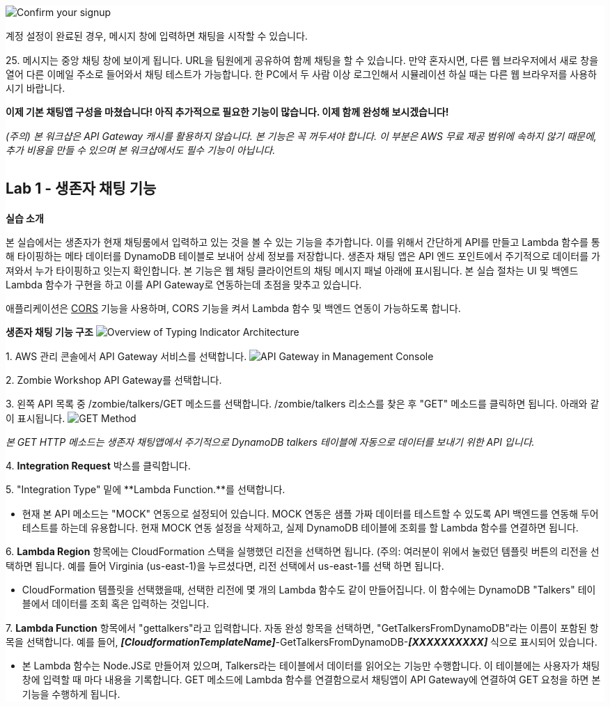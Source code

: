 ![Confirm your signup](/Images/Cognito-Step24.png)

계정 설정이 완료된 경우, 메시지 창에 입력하면 채팅을 시작할 수 있습니다. 

25\. 메시지는 중앙 채팅 창에 보이게 됩니다. URL을 팀원에게 공유하여 함께 채팅을 할 수 있습니다. 만약 혼자시면, 다른 웹 브라우저에서 새로 창을 열어 다른 이메일 주소로 들어와서 채팅 테스트가 가능합니다. 한 PC에서 두 사람 이상 로그인해서 시뮬레이션 하실 때는 다른 웹 브라우저를 사용하시기 바랍니다.

**이제 기본 채팅앱 구성을 마쳤습니다! 아직 추가적으로 필요한 기능이 많습니다. 이제 함께 완성해 보시겠습니다!**

*(주의) 본 워크샵은 API Gateway 캐시를 활용하지 않습니다. 본 기능은 꼭 꺼두셔야 합니다. 이 부분은 AWS 무료 제공 범위에 속하지 않기 때문에, 추가 비용을 만들 수 있으며 본 워크샵에서도 필수 기능이 아닙니다.*

## Lab 1 - 생존자 채팅 기능

**실습 소개**

본 실습에서는 생존자가 현재 채팅룸에서 입력하고 있는 것을 볼 수 있는 기능을 추가합니다. 이를 위해서 간단하게 API를 만들고 Lambda 함수를 통해 타이핑하는 메타 데이터를 DynamoDB 테이블로 보내어 상세 정보를 저장합니다. 생존자 채팅 앱은 API 엔드 포인트에서 주기적으로 데이터를 가져와서 누가 타이핑하고 잇는지 확인합니다. 본 기능은 웹 채팅 클라이언트의 채팅 메시지 패널 아래에 표시됩니다. 본 실습 절차는 UI 및 백엔드 Lambda 함수가 구현을 하고 이를 API Gateway로 연동하는데 초점을 맞추고 있습니다.  

애플리케이션은 [CORS](http://docs.aws.amazon.com/AmazonS3/latest/dev/cors.html) 기능을 사용하며, CORS 기능을 켜서 Lambda 함수 및 백엔드 연동이 가능하도록 합니다.  

**생존자 채팅 기능 구조**
![Overview of Typing Indicator Architecture](/Images/TypingIndicatorOverview.png)

1\. AWS 관리 콘솔에서 API Gateway 서비스를 선택합니다.
![API Gateway in Management Console](/Images/Typing-Step1.png)

2\. Zombie Workshop API Gateway를 선택합니다.

3\. 왼쪽 API 목록 중 /zombie/talkers/GET 메소드를 선택합니다. /zombie/talkers 리소스를 찾은 후 "GET" 메소드를 클릭하면 됩니다. 아래와 같이 표시됩니다.
![GET Method](/Images/Typing-Step3.png)

*본 GET HTTP 메소드는 생존자 채팅앱에서 주기적으로 DynamoDB talkers 테이블에 자동으로 데이터를 보내기 위한 API 입니다.*

4\. **Integration Request** 박스를 클릭합니다.

5\. "Integration Type" 밑에 **Lambda Function.**를 선택합니다.

*   현재 본 API 메소드는 "MOCK" 연동으로 설정되어 있습니다. MOCK 연동은 샘플 가짜 데이터를 테스트할 수 있도록 API 백엔드를 연동해 두어 테스트를 하는데 유용합니다. 현재 MOCK 연동 설정을 삭제하고, 실제 DynamoDB 테이블에 조회를 할 Lambda 함수를 연결하면 됩니다.

6\. **Lambda Region** 항목에는 CloudFormation 스택을 실행했던 리전을 선택하면 됩니다. (주의: 여러분이 위에서 눌렀던 템플릿 버튼의 리전을 선택하면 됩니다. 예를 들어 Virginia (us-east-1)을 누르셨다면, 리전 선택에서 us-east-1를 선택 하면 됩니다.

*    CloudFormation 템플릿을 선택했을때, 선택한 리전에 몇 개의 Lambda 함수도 같이 만들어집니다. 이 함수에는 DynamoDB "Talkers" 테이블에서 데이터를 조회 혹은 입력하는 것입니다.

7\. **Lambda Function** 항목에서 "gettalkers"라고 입력합니다. 자동 완성 항목을 선택하면,  "GetTalkersFromDynamoDB"라는 이름이 포함된 항목을 선택합니다. 예를 들어, **_[CloudformationTemplateName]_**-GetTalkersFromDynamoDB-**_[XXXXXXXXXX]_** 식으로 표시되어 있습니다.

*   본 Lambda 함수는 Node.JS로 만들어져 있으며, Talkers라는 테이블에서 데이터를 읽어오는 기능만 수행합니다. 이 테이블에는 사용자가 채팅창에 입력할 때 마다 내용을 기록합니다. GET 메소드에 Lambda 함수를 연결함으로서 채팅앱이 API Gateway에 연결하여 GET 요청을 하면 본 기능을 수행하게 됩니다.  
